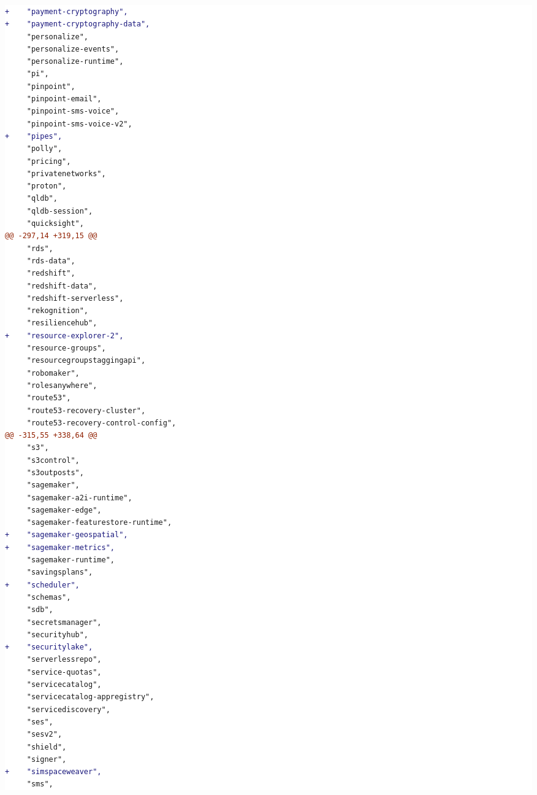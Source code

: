 ```diff
+    "payment-cryptography",
+    "payment-cryptography-data",
     "personalize",
     "personalize-events",
     "personalize-runtime",
     "pi",
     "pinpoint",
     "pinpoint-email",
     "pinpoint-sms-voice",
     "pinpoint-sms-voice-v2",
+    "pipes",
     "polly",
     "pricing",
     "privatenetworks",
     "proton",
     "qldb",
     "qldb-session",
     "quicksight",
@@ -297,14 +319,15 @@
     "rds",
     "rds-data",
     "redshift",
     "redshift-data",
     "redshift-serverless",
     "rekognition",
     "resiliencehub",
+    "resource-explorer-2",
     "resource-groups",
     "resourcegroupstaggingapi",
     "robomaker",
     "rolesanywhere",
     "route53",
     "route53-recovery-cluster",
     "route53-recovery-control-config",
@@ -315,55 +338,64 @@
     "s3",
     "s3control",
     "s3outposts",
     "sagemaker",
     "sagemaker-a2i-runtime",
     "sagemaker-edge",
     "sagemaker-featurestore-runtime",
+    "sagemaker-geospatial",
+    "sagemaker-metrics",
     "sagemaker-runtime",
     "savingsplans",
+    "scheduler",
     "schemas",
     "sdb",
     "secretsmanager",
     "securityhub",
+    "securitylake",
     "serverlessrepo",
     "service-quotas",
     "servicecatalog",
     "servicecatalog-appregistry",
     "servicediscovery",
     "ses",
     "sesv2",
     "shield",
     "signer",
+    "simspaceweaver",
     "sms",
```